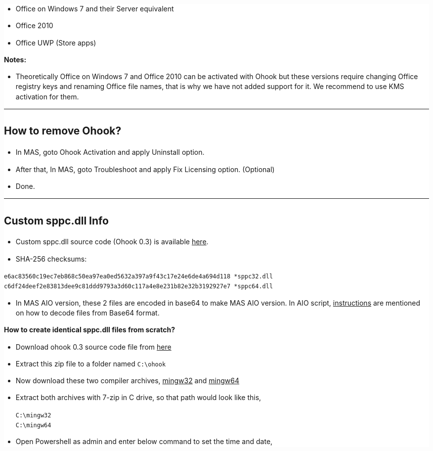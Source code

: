 -   Office on Windows 7 and their Server equivalent

-   Office 2010

-   Office UWP (Store apps)

**Notes:**

-   Theoretically Office on Windows 7 and Office 2010 can be activated with Ohook but these versions require changing Office registry keys and renaming Office file names, that is why we have not added support for it. We recommend to use KMS activation for them.

------------------------------------------------------------------------

## How to remove Ohook?

-   In MAS, goto Ohook Activation and apply Uninstall option.

-   After that, In MAS, goto Troubleshoot and apply Fix Licensing option. (Optional)

-   Done.

------------------------------------------------------------------------

## Custom sppc.dll Info

-   Custom sppc.dll source code (Ohook 0.3) is available [here](https://github.com/asdcorp/ohook/archive/refs/tags/0.3.zip).

-   SHA-256 checksums:

```         
e6ac83560c19ec7eb868c50ea97ea0ed5632a397a9f43c17e24e6de4a694d118 *sppc32.dll
c6df24deef2e83813dee9c81ddd9793a3d60c117a4e8e231b82e32b3192927e7 *sppc64.dll
```

-   In MAS AIO version, these 2 files are encoded in base64 to make MAS AIO version. In AIO script, [instructions](https://stackoverflow.com/a/35335273) are mentioned on how to decode files from Base64 format.

**How to create identical sppc.dll files from scratch?**

-   Download ohook 0.3 source code file from [here](https://github.com/asdcorp/ohook/archive/refs/tags/0.3.zip)

-   Extract this zip file to a folder named `C:\ohook`

-   Now download these two compiler archives, [mingw32](https://github.com/brechtsanders/winlibs_mingw/releases/download/11.4.0-11.0.0-ucrt-r1/winlibs-i686-posix-dwarf-gcc-11.4.0-mingw-w64ucrt-11.0.0-r1.7z) and [mingw64](https://github.com/brechtsanders/winlibs_mingw/releases/download/11.4.0-11.0.0-ucrt-r1/winlibs-x86_64-posix-seh-gcc-11.4.0-mingw-w64ucrt-11.0.0-r1.7z)

-   Extract both archives with 7-zip in C drive, so that path would look like this,

    `C:\mingw32`\
    `C:\mingw64`

-   Open Powershell as admin and enter below command to set the time and date,
